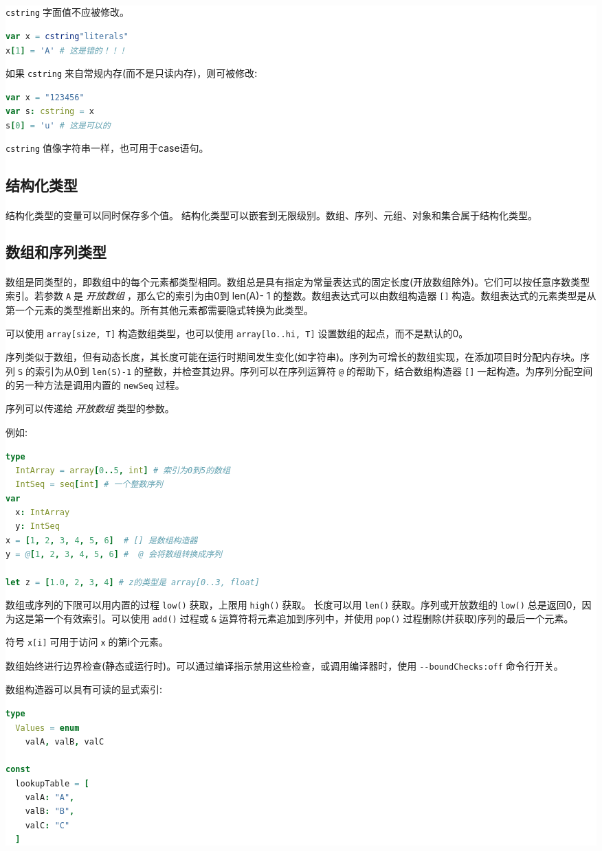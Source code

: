 `cstring` 字面值不应被修改。

  ```nim
  var x = cstring"literals"
  x[1] = 'A' # 这是错的！！！
  ```

如果 `cstring` 来自常规内存(而不是只读内存)，则可被修改:

  ```nim
  var x = "123456"
  var s: cstring = x
  s[0] = 'u' # 这是可以的
  ```

`cstring` 值像字符串一样，也可用于case语句。

结构化类型
--------------------
结构化类型的变量可以同时保存多个值。 结构化类型可以嵌套到无限级别。数组、序列、元组、对象和集合属于结构化类型。

数组和序列类型
----------------------------
数组是同类型的，即数组中的每个元素都类型相同。数组总是具有指定为常量表达式的固定长度(开放数组除外)。它们可以按任意序数类型索引。若参数 `A` 是 *开放数组* ，那么它的索引为由0到 len(A)- 1 的整数。数组表达式可以由数组构造器 `[]` 构造。数组表达式的元素类型是从第一个元素的类型推断出来的。所有其他元素都需要隐式转换为此类型。

可以使用 `array[size, T]` 构造数组类型，也可以使用 `array[lo..hi, T]` 设置数组的起点，而不是默认的0。

序列类似于数组，但有动态长度，其长度可能在运行时期间发生变化(如字符串)。序列为可增长的数组实现，在添加项目时分配内存块。序列 `S` 的索引为从0到 `len(S)-1` 的整数，并检查其边界。序列可以在序列运算符 `@` 的帮助下，结合数组构造器 `[]` 一起构造。为序列分配空间的另一种方法是调用内置的 `newSeq` 过程。

序列可以传递给 *开放数组* 类型的参数。

例如:

  ```nim
  type
    IntArray = array[0..5, int] # 索引为0到5的数组
    IntSeq = seq[int] # 一个整数序列
  var
    x: IntArray
    y: IntSeq
  x = [1, 2, 3, 4, 5, 6]  # [] 是数组构造器
  y = @[1, 2, 3, 4, 5, 6] #  @ 会将数组转换成序列

  let z = [1.0, 2, 3, 4] # z的类型是 array[0..3, float]
  ```

数组或序列的下限可以用内置的过程 `low()` 获取，上限用 `high()` 获取。 长度可以用 `len()` 获取。序列或开放数组的 `low()` 总是返回0，因为这是第一个有效索引。可以使用 `add()` 过程或 `&` 运算符将元素追加到序列中，并使用 `pop()` 过程删除(并获取)序列的最后一个元素。

符号 `x[i]` 可用于访问 `x` 的第i个元素。

数组始终进行边界检查(静态或运行时)。可以通过编译指示禁用这些检查，或调用编译器时，使用 `--boundChecks:off` 命令行开关。

数组构造器可以具有可读的显式索引:

  ```nim
  type
    Values = enum
      valA, valB, valC

  const
    lookupTable = [
      valA: "A",
      valB: "B",
      valC: "C"
    ]
  ```
